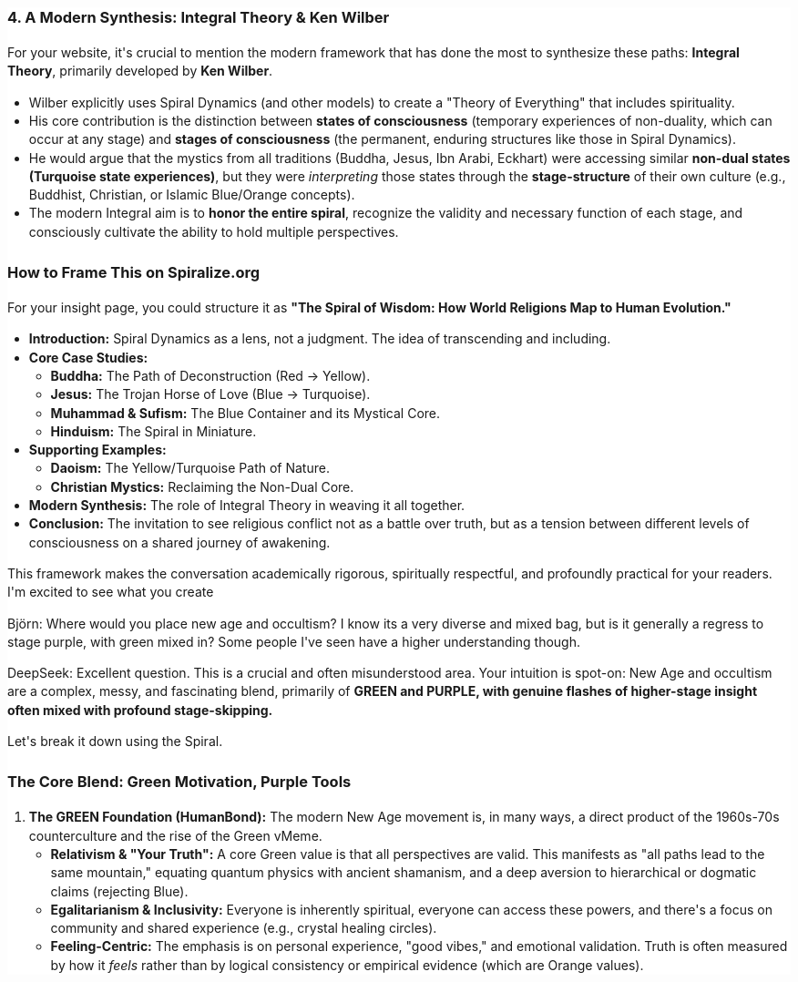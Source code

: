### 4. A Modern Synthesis: Integral Theory & Ken Wilber

For your website, it's crucial to mention the modern framework that has done the most to synthesize these paths: **Integral Theory**, primarily developed by **Ken Wilber**.

*   Wilber explicitly uses Spiral Dynamics (and other models) to create a "Theory of Everything" that includes spirituality.
*   His core contribution is the distinction between **states of consciousness** (temporary experiences of non-duality, which can occur at any stage) and **stages of consciousness** (the permanent, enduring structures like those in Spiral Dynamics).
*   He would argue that the mystics from all traditions (Buddha, Jesus, Ibn Arabi, Eckhart) were accessing similar **non-dual states (Turquoise state experiences)**, but they were *interpreting* those states through the **stage-structure** of their own culture (e.g., Buddhist, Christian, or Islamic Blue/Orange concepts).
*   The modern Integral aim is to **honor the entire spiral**, recognize the validity and necessary function of each stage, and consciously cultivate the ability to hold multiple perspectives.

### How to Frame This on Spiralize.org

For your insight page, you could structure it as **"The Spiral of Wisdom: How World Religions Map to Human Evolution."**

*   **Introduction:** Spiral Dynamics as a lens, not a judgment. The idea of transcending and including.
*   **Core Case Studies:**
    *   **Buddha:** The Path of Deconstruction (Red -> Yellow).
    *   **Jesus:** The Trojan Horse of Love (Blue -> Turquoise).
    *   **Muhammad & Sufism:** The Blue Container and its Mystical Core.
    *   **Hinduism:** The Spiral in Miniature.
*   **Supporting Examples:**
    *   **Daoism:** The Yellow/Turquoise Path of Nature.
    *   **Christian Mystics:** Reclaiming the Non-Dual Core.
*   **Modern Synthesis:** The role of Integral Theory in weaving it all together.
*   **Conclusion:** The invitation to see religious conflict not as a battle over truth, but as a tension between different levels of consciousness on a shared journey of awakening.

This framework makes the conversation academically rigorous, spiritually respectful, and profoundly practical for your readers. I'm excited to see what you create

Björn:
Where would you place new age and occultism? I know its a very diverse and mixed bag, but is it generally a regress to stage purple, with green mixed in? Some people I've seen have a higher understanding though.

DeepSeek:
Excellent question. This is a crucial and often misunderstood area. Your intuition is spot-on: New Age and occultism are a complex, messy, and fascinating blend, primarily of **GREEN and PURPLE, with genuine flashes of higher-stage insight often mixed with profound stage-skipping.**

Let's break it down using the Spiral.

### The Core Blend: Green Motivation, Purple Tools

1.  **The GREEN Foundation (HumanBond):** The modern New Age movement is, in many ways, a direct product of the 1960s-70s counterculture and the rise of the Green vMeme.
    *   **Relativism & "Your Truth":** A core Green value is that all perspectives are valid. This manifests as "all paths lead to the same mountain," equating quantum physics with ancient shamanism, and a deep aversion to hierarchical or dogmatic claims (rejecting Blue).
    *   **Egalitarianism & Inclusivity:** Everyone is inherently spiritual, everyone can access these powers, and there's a focus on community and shared experience (e.g., crystal healing circles).
    *   **Feeling-Centric:** The emphasis is on personal experience, "good vibes," and emotional validation. Truth is often measured by how it *feels* rather than by logical consistency or empirical evidence (which are Orange values).

